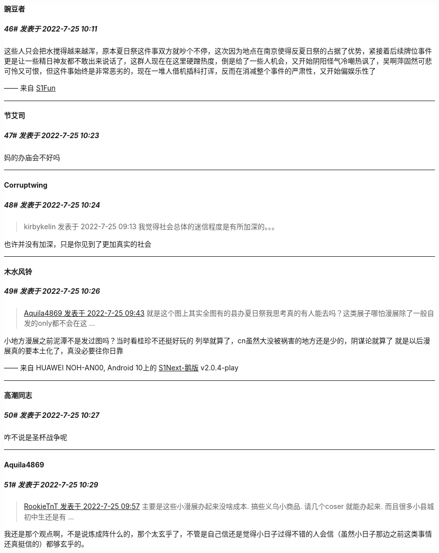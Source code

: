 ####  豌豆者  
##### 46#       发表于 2022-7-25 10:11

这些人只会把水搅得越来越浑，原本夏日祭这件事双方就吵个不停，这次因为地点在南京使得反夏日祭的占据了优势，紧接着后续牌位事件更是让一些精日神友都不敢出来说话了，这群人现在在这里硬蹭热度，倒是给了一些人机会，又开始阴阳怪气冷嘲热讽了，吴啊萍固然可悲可怜又可恨，但这件事始终是非常恶劣的，现在一堆人借机插科打诨，反而在消减整个事件的严肃性，又开始偏娱乐性了

—— 来自 [S1Fun](https://s1fun.koalcat.com)

*****

####  节艾司  
##### 47#       发表于 2022-7-25 10:23

妈的办庙会不好吗

*****

####  Corruptwing  
##### 48#       发表于 2022-7-25 10:24

<blockquote>kirbykelin 发表于 2022-7-25 09:13
我觉得社会总体的迷信程度是有所加深的。。。</blockquote>
也许并没有加深，只是你见到了更加真实的社会

*****

####  木水风铃  
##### 49#       发表于 2022-7-25 10:26

<blockquote><a href="httphttps://bbs.saraba1st.com/2b/forum.php?mod=redirect&amp;goto=findpost&amp;pid=56788753&amp;ptid=2083042" target="_blank">Aquila4869 发表于 2022-7-25 09:43</a>
就是这个图上其实全图有的县办夏日祭我思考真的有人能去吗？这类展子哪怕漫展除了一般自发的only都不会在这 ...</blockquote>
小地方漫展之前泥潭不是发过图吗？当时看桂珍不还挺好玩的
列举就算了，cn虽然大没被祸害的地方还是少的，阴谋论就算了
就是以后漫展真的要本土化了，真没必要往你日靠

—— 来自 HUAWEI NOH-AN00, Android 10上的 [S1Next-鹅版](https://github.com/ykrank/S1-Next/releases) v2.0.4-play

*****

####  高潮同志  
##### 50#       发表于 2022-7-25 10:27

咋不说是圣杯战争呢

*****

####  Aquila4869  
##### 51#       发表于 2022-7-25 10:29

<blockquote><a href="httphttps://bbs.saraba1st.com/2b/forum.php?mod=redirect&amp;goto=findpost&amp;pid=56788995&amp;ptid=2083042" target="_blank">RookieTnT 发表于 2022-7-25 09:57</a>
主要是这些小漫展办起来没啥成本. 搞些义乌小商品. 请几个coser 就能办起来. 而且很多小县城 初中生还是有 ...</blockquote>
我还是那个观点啊，不是说炼成阵什么的，那个太玄乎了，不管是自己信还是觉得小日子过得不错的人会信（虽然小日子那边之前这类事情还真挺信的）都够玄乎的。

